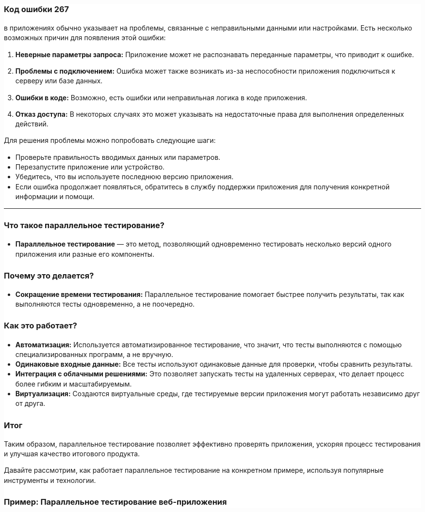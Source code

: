 ### Код ошибки 267 
в приложениях обычно указывает на проблемы, связанные с неправильными данными или настройками. Есть несколько возможных причин для появления этой ошибки:

1. **Неверные параметры запроса:** Приложение может не распознавать переданные параметры, что приводит к ошибке.

2. **Проблемы с подключением:** Ошибка может также возникать из-за неспособности приложения подключиться к серверу или базе данных.

3. **Ошибки в коде:** Возможно, есть ошибки или неправильная логика в коде приложения.

4. **Отказ доступа:** В некоторых случаях это может указывать на недостаточные права для выполнения определенных действий.

Для решения проблемы можно попробовать следующие шаги:

- Проверьте правильность вводимых данных или параметров.
- Перезапустите приложение или устройство.
- Убедитесь, что вы используете последнюю версию приложения.
- Если ошибка продолжает появляться, обратитесь в службу поддержки приложения для получения конкретной информации и помощи.

______________________


### Что такое параллельное тестирование?
- **Параллельное тестирование** — это метод, позволяющий одновременно тестировать несколько версий одного приложения или разные его компоненты.

### Почему это делается?
- **Сокращение времени тестирования:** Параллельное тестирование помогает быстрее получить результаты, так как выполняются тесты одновременно, а не поочередно.

### Как это работает?
- **Автоматизация:** Используется автоматизированное тестирование, что значит, что тесты выполняются с помощью специализированных программ, а не вручную.
- **Одинаковые входные данные:** Все тесты используют одинаковые данные для проверки, чтобы сравнить результаты.
- **Интеграция с облачными решениями:** Это позволяет запускать тесты на удаленных серверах, что делает процесс более гибким и масштабируемым.
- **Виртуализация:** Создаются виртуальные среды, где тестируемые версии приложения могут работать независимо друг от друга.

### Итог
Таким образом, параллельное тестирование позволяет эффективно проверять приложения, ускоряя процесс тестирования и улучшая качество итогового продукта.

Давайте рассмотрим, как работает параллельное тестирование на конкретном примере, используя популярные инструменты и технологии.

### Пример: Параллельное тестирование веб-приложения
